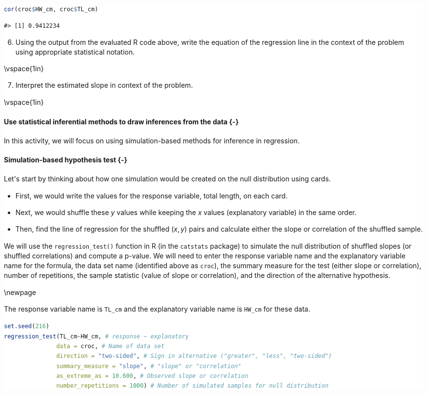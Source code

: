 
```r
cor(croc$HW_cm, croc$TL_cm)
```

```
#> [1] 0.9412234
```


6.  Using the output from the evaluated R code above, write the equation of the regression line in the context of the problem using appropriate statistical notation.

\vspace{1in}

7.  Interpret the estimated slope in context of the problem.

\vspace{1in}

#### Use statistical inferential methods to draw inferences from the data {-}

In this activity, we will focus on using simulation-based methods for inference in regression.  

#### Simulation-based hypothesis test {-}

Let's start by thinking about how one simulation would be created on the null distribution using cards.

* First, we would write the values for the response variable, total length, on each card.  

* Next, we would shuffle these $y$ values while keeping the $x$ values (explanatory variable) in the same order.  

* Then, find the line of regression for the shuffled $(x,y)$ pairs and calculate either the slope or correlation of the shuffled sample.  

We will use the `regression_test()` function in R (in the `catstats` package) to simulate the null distribution of shuffled slopes (or shuffled correlations) and compute a p-value.  We will need to enter the response variable name and the explanatory variable name for the formula, the data set name (identified above as `croc`), the summary measure for the test (either slope or correlation), number of repetitions, the sample statistic (value of slope or correlation), and the direction of the alternative hypothesis.

\newpage

The response variable name is `TL_cm` and the explanatory variable name is `HW_cm` for these data.


```r
set.seed(216)
regression_test(TL_cm~HW_cm, # response ~ explanatory
               data = croc, # Name of data set
               direction = "two-sided", # Sign in alternative ("greater", "less", "two-sided")
               summary_measure = "slope", # "slope" or "correlation"
               as_extreme_as = 10.600, # Observed slope or correlation
               number_repetitions = 1000) # Number of simulated samples for null distribution
```


